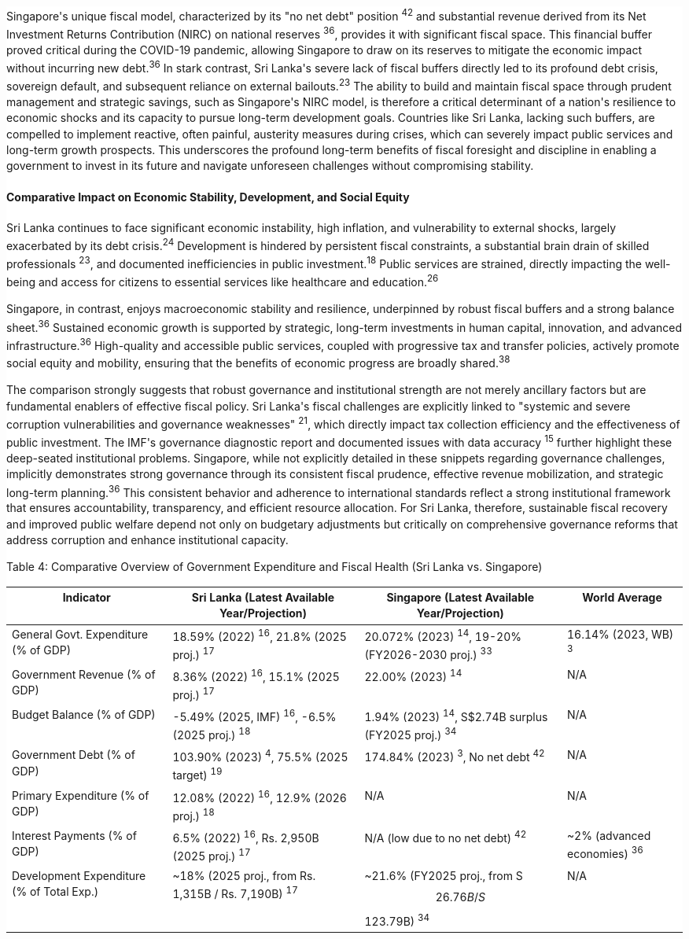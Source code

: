 Singapore's unique fiscal model, characterized by its "no net debt" position <sup>42</sup> and substantial revenue derived from its Net Investment Returns Contribution (NIRC) on national reserves <sup>36</sup>, provides it with significant fiscal space. This financial buffer proved critical during the COVID-19 pandemic, allowing Singapore to draw on its reserves to mitigate the economic impact without incurring new debt.<sup>36</sup> In stark contrast, Sri Lanka's severe lack of fiscal buffers directly led to its profound debt crisis, sovereign default, and subsequent reliance on external bailouts.<sup>23</sup> The ability to build and maintain fiscal space through prudent management and strategic savings, such as Singapore's NIRC model, is therefore a critical determinant of a nation's resilience to economic shocks and its capacity to pursue long-term development goals. Countries like Sri Lanka, lacking such buffers, are compelled to implement reactive, often painful, austerity measures during crises, which can severely impact public services and long-term growth prospects. This underscores the profound long-term benefits of fiscal foresight and discipline in enabling a government to invest in its future and navigate unforeseen challenges without compromising stability.

#### Comparative Impact on Economic Stability, Development, and Social Equity

Sri Lanka continues to face significant economic instability, high inflation, and vulnerability to external shocks, largely exacerbated by its debt crisis.<sup>24</sup> Development is hindered by persistent fiscal constraints, a substantial brain drain of skilled professionals <sup>23</sup>, and documented inefficiencies in public investment.<sup>18</sup> Public services are strained, directly impacting the well-being and access for citizens to essential services like healthcare and education.<sup>26</sup>

Singapore, in contrast, enjoys macroeconomic stability and resilience, underpinned by robust fiscal buffers and a strong balance sheet.<sup>36</sup> Sustained economic growth is supported by strategic, long-term investments in human capital, innovation, and advanced infrastructure.<sup>36</sup> High-quality and accessible public services, coupled with progressive tax and transfer policies, actively promote social equity and mobility, ensuring that the benefits of economic progress are broadly shared.<sup>38</sup>

The comparison strongly suggests that robust governance and institutional strength are not merely ancillary factors but are fundamental enablers of effective fiscal policy. Sri Lanka's fiscal challenges are explicitly linked to "systemic and severe corruption vulnerabilities and governance weaknesses" <sup>21</sup>, which directly impact tax collection efficiency and the effectiveness of public investment. The IMF's governance diagnostic report and documented issues with data accuracy <sup>15</sup> further highlight these deep-seated institutional problems. Singapore, while not explicitly detailed in these snippets regarding governance challenges, implicitly demonstrates strong governance through its consistent fiscal prudence, effective revenue mobilization, and strategic long-term planning.<sup>36</sup> This consistent behavior and adherence to international standards reflect a strong institutional framework that ensures accountability, transparency, and efficient resource allocation. For Sri Lanka, therefore, sustainable fiscal recovery and improved public welfare depend not only on budgetary adjustments but critically on comprehensive governance reforms that address corruption and enhance institutional capacity.

Table 4: Comparative Overview of Government Expenditure and Fiscal Health (Sri Lanka vs. Singapore)

| Indicator                                 | Sri Lanka (Latest Available Year/Projection)                       | Singapore (Latest Available Year/Projection)                             | World Average                           |
| ----------------------------------------- | ------------------------------------------------------------------ | ------------------------------------------------------------------------ | --------------------------------------- |
| General Govt. Expenditure (% of GDP)      | 18.59% (2022) <sup>16</sup>, 21.8% (2025 proj.) <sup>17</sup>      | 20.072% (2023) <sup>14</sup>, 19-20% (FY2026-2030 proj.) <sup>33</sup>   | 16.14% (2023, WB) <sup>3</sup>          |
| Government Revenue (% of GDP)             | 8.36% (2022) <sup>16</sup>, 15.1% (2025 proj.) <sup>17</sup>       | 22.00% (2023) <sup>14</sup>                                              | N/A                                     |
| Budget Balance (% of GDP)                 | -5.49% (2025, IMF) <sup>16</sup>, -6.5% (2025 proj.) <sup>18</sup> | 1.94% (2023) <sup>14</sup>, S$2.74B surplus (FY2025 proj.) <sup>34</sup> | N/A                                     |
| Government Debt (% of GDP)                | 103.90% (2023) <sup>4</sup>, 75.5% (2025 target) <sup>19</sup>     | 174.84% (2023) <sup>3</sup>, No net debt <sup>42</sup>                   | N/A                                     |
| Primary Expenditure (% of GDP)            | 12.08% (2022) <sup>16</sup>, 12.9% (2026 proj.) <sup>18</sup>      | N/A                                                                      | N/A                                     |
| Interest Payments (% of GDP)              | 6.5% (2022) <sup>16</sup>, Rs. 2,950B (2025 proj.) <sup>17</sup>   | N/A (low due to no net debt) <sup>42</sup>                               | \~2% (advanced economies) <sup>36</sup> |
| Development Expenditure (% of Total Exp.) | \~18% (2025 proj., from Rs. 1,315B / Rs. 7,190B) <sup>17</sup>     | \~21.6% (FY2025 proj., from S$$26.76B/S$$123.79B) <sup>34</sup>          | N/A                                     |